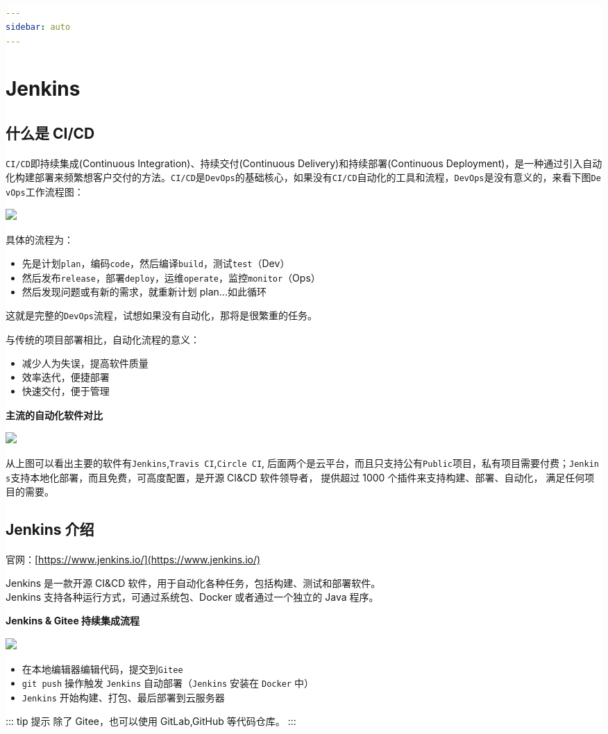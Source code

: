 ```yaml
---
sidebar: auto
---
```


# Jenkins

## 什么是 CI/CD

`CI/CD`即持续集成(Continuous Integration)、持续交付(Continuous Delivery)和持续部署(Continuous Deployment)，是一种通过引入自动化构建部署来频繁想客户交付的方法。`CI/CD`是`DevOps`的基础核心，如果没有`CI/CD`自动化的工具和流程，`DevOps`是没有意义的，来看下图`DevOps`工作流程图：

![](./assets/20210308203919800.png)

具体的流程为：

- 先是计划`plan`，编码`code`，然后编译`build`，测试`test`（Dev）
- 然后发布`release`，部署`deploy`，运维`operate`，监控`monitor`（Ops）
- 然后发现问题或有新的需求，就重新计划 plan...如此循环

这就是完整的`DevOps`流程，试想如果没有自动化，那将是很繁重的任务。

与传统的项目部署相比，自动化流程的意义：

- 减少人为失误，提高软件质量
- 效率迭代，便捷部署
- 快速交付，便于管理

**主流的自动化软件对比**

<img src="./assets/2021031614533474.png" style="width:800px">

从上图可以看出主要的软件有`Jenkins`,`Travis CI`,`Circle CI`, 后面两个是云平台，而且只支持公有`Public`项目，私有项目需要付费；`Jenkins`支持本地化部署，而且免费，可高度配置，是开源 CI&CD 软件领导者， 提供超过 1000 个插件来支持构建、部署、自动化， 满足任何项目的需要。

## Jenkins 介绍

官网：[https://www.jenkins.io/](https://www.jenkins.io/)

Jenkins 是一款开源 CI&CD 软件，用于自动化各种任务，包括构建、测试和部署软件。<br>
Jenkins 支持各种运行方式，可通过系统包、Docker 或者通过一个独立的 Java 程序。

**Jenkins & Gitee 持续集成流程**

![](./assets/20210324230848552.png)

- 在本地编辑器编辑代码，提交到`Gitee`
- `git push` 操作触发 `Jenkins` 自动部署（`Jenkins` 安装在 `Docker` 中）
- `Jenkins` 开始构建、打包、最后部署到云服务器

::: tip 提示
除了 Gitee，也可以使用 GitLab,GitHub 等代码仓库。
:::
